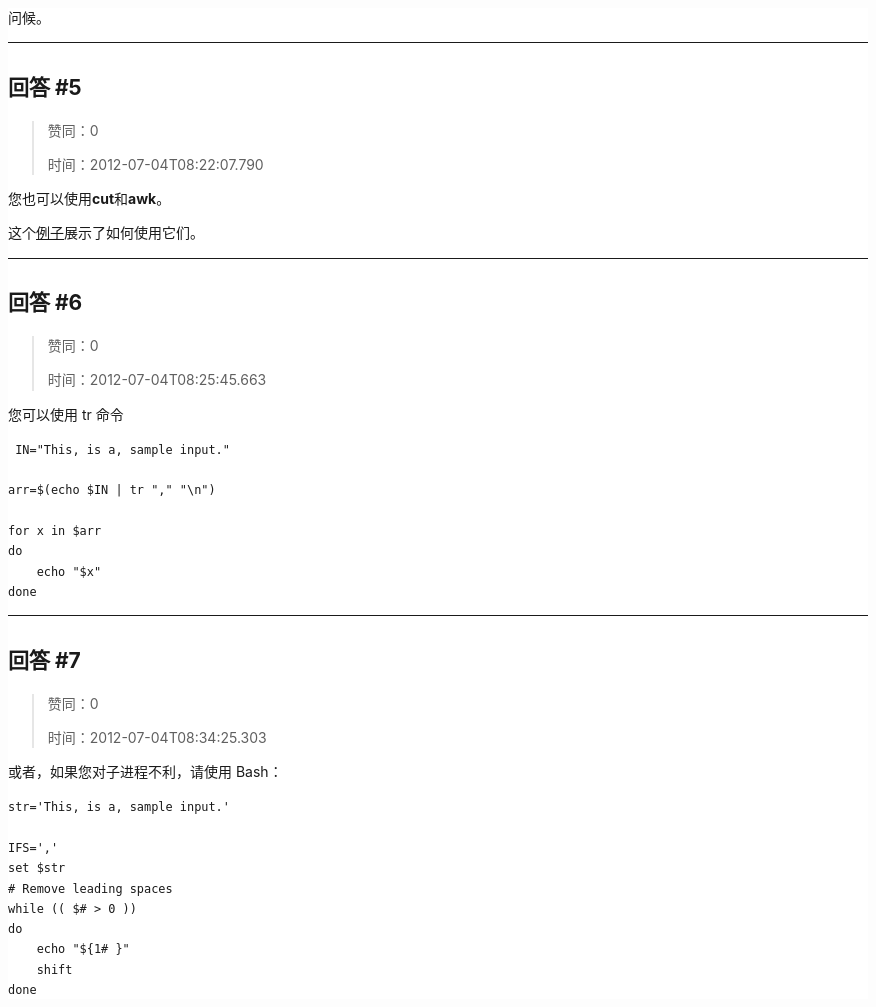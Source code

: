 问候。

* * *

## 回答 #5

> 赞同：0
> 
> 时间：2012-07-04T08:22:07.790

您也可以使用**cut**和**awk**。

这个[例子](http://www.cyberciti.biz/tips/processing-the-delimited-files-using-cut-and-awk.html)展示了如何使用它们。

* * *

## 回答 #6

> 赞同：0
> 
> 时间：2012-07-04T08:25:45.663

您可以使用 tr 命令

```
 IN="This, is a, sample input."

arr=$(echo $IN | tr "," "\n")

for x in $arr
do
    echo "$x"
done 
```

* * *

## 回答 #7

> 赞同：0
> 
> 时间：2012-07-04T08:34:25.303

或者，如果您对子进程不利，请使用 Bash：

```
str='This, is a, sample input.'

IFS=','
set $str
# Remove leading spaces
while (( $# > 0 ))
do   
    echo "${1# }"    
    shift
done 
```
